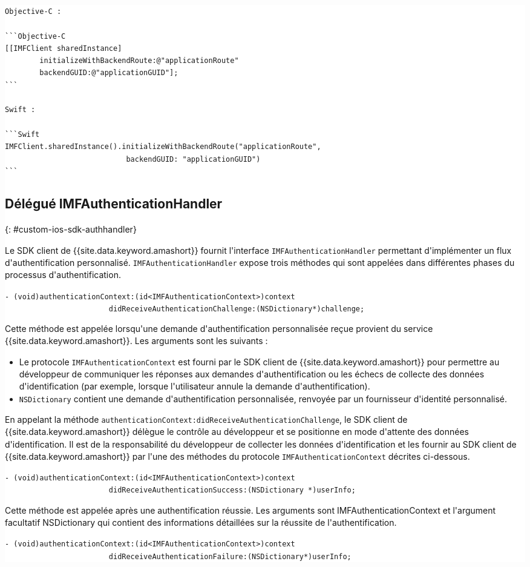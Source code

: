 	Objective-C :

	```Objective-C
	[[IMFClient sharedInstance]
			initializeWithBackendRoute:@"applicationRoute"
			backendGUID:@"applicationGUID"];
	```

	Swift :

	```Swift
	IMFClient.sharedInstance().initializeWithBackendRoute("applicationRoute",
	 							backendGUID: "applicationGUID")
	```


## Délégué IMFAuthenticationHandler
{: #custom-ios-sdk-authhandler}


Le SDK client de {{site.data.keyword.amashort}} fournit l'interface `IMFAuthenticationHandler` permettant d'implémenter un flux d'authentification personnalisé. `IMFAuthenticationHandler` expose trois méthodes qui sont appelées dans différentes phases du processus d'authentification.

```
- (void)authenticationContext:(id<IMFAuthenticationContext>)context
 						didReceiveAuthenticationChallenge:(NSDictionary*)challenge;
```

Cette méthode est appelée lorsqu'une demande d'authentification personnalisée reçue provient du service {{site.data.keyword.amashort}}. Les arguments sont les suivants :

* Le protocole `IMFAuthenticationContext` est fourni par le SDK client de {{site.data.keyword.amashort}} pour permettre au développeur de communiquer les réponses aux demandes d'authentification ou les échecs de collecte des données d'identification (par exemple, lorsque l'utilisateur annule la demande d'authentification).
* `NSDictionary` contient une demande d'authentification personnalisée, renvoyée par un fournisseur d'identité personnalisé.

En appelant la méthode `authenticationContext:didReceiveAuthenticationChallenge`, le SDK client de {{site.data.keyword.amashort}} délègue le contrôle au développeur et se positionne en mode d'attente des données d'identification. Il est de la responsabilité du développeur de collecter les données d'identification et les fournir au SDK client de {{site.data.keyword.amashort}} par l'une des méthodes du protocole `IMFAuthenticationContext` décrites ci-dessous.

```
- (void)authenticationContext:(id<IMFAuthenticationContext>)context
						didReceiveAuthenticationSuccess:(NSDictionary *)userInfo;
```

Cette méthode est appelée après une authentification réussie. Les arguments sont IMFAuthenticationContext et l'argument facultatif NSDictionary qui contient des informations détaillées sur la réussite de l'authentification.

```
- (void)authenticationContext:(id<IMFAuthenticationContext>)context
						didReceiveAuthenticationFailure:(NSDictionary*)userInfo;
```

